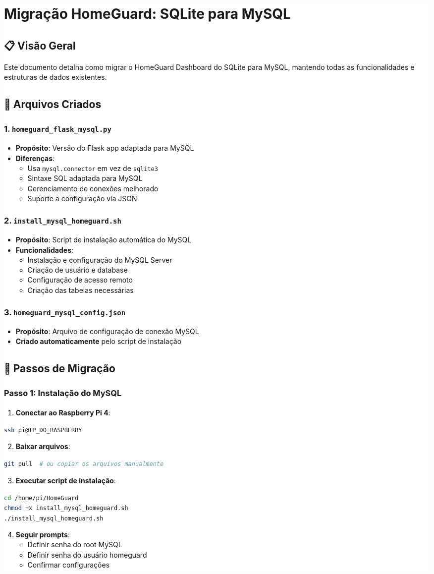 # Migração HomeGuard: SQLite para MySQL

## 📋 Visão Geral

Este documento detalha como migrar o HomeGuard Dashboard do SQLite para MySQL, mantendo todas as funcionalidades e estruturas de dados existentes.

## 🔄 Arquivos Criados

### 1. `homeguard_flask_mysql.py`
- **Propósito**: Versão do Flask app adaptada para MySQL
- **Diferenças**: 
  - Usa `mysql.connector` em vez de `sqlite3`
  - Sintaxe SQL adaptada para MySQL
  - Gerenciamento de conexões melhorado
  - Suporte a configuração via JSON

### 2. `install_mysql_homeguard.sh`
- **Propósito**: Script de instalação automática do MySQL
- **Funcionalidades**:
  - Instalação e configuração do MySQL Server
  - Criação de usuário e database
  - Configuração de acesso remoto
  - Criação das tabelas necessárias

### 3. `homeguard_mysql_config.json`
- **Propósito**: Arquivo de configuração de conexão MySQL
- **Criado automaticamente** pelo script de instalação

## 🚀 Passos de Migração

### Passo 1: Instalação do MySQL
1. **Conectar ao Raspberry Pi 4**:
```bash
ssh pi@IP_DO_RASPBERRY
```

2. **Baixar arquivos**:
```bash
git pull  # ou copiar os arquivos manualmente
```

3. **Executar script de instalação**:
```bash
cd /home/pi/HomeGuard
chmod +x install_mysql_homeguard.sh
./install_mysql_homeguard.sh
```

4. **Seguir prompts**:
   - Definir senha do root MySQL
   - Definir senha do usuário homeguard
   - Confirmar configurações
